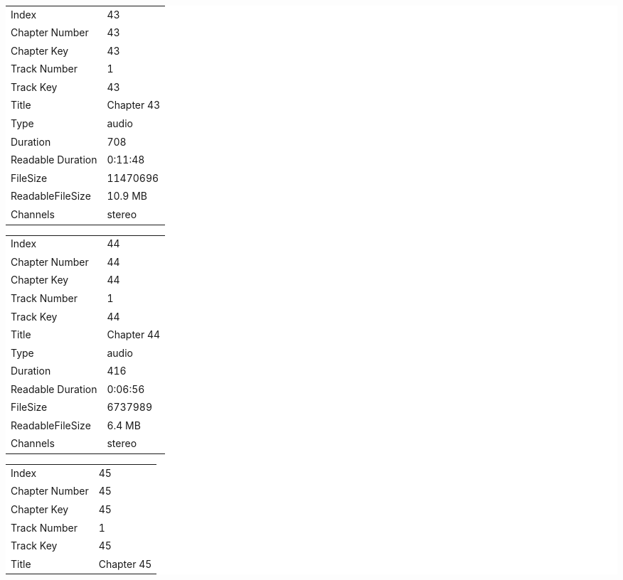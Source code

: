 |  |  |
| - | - |
| Index | 43 |
| Chapter Number | 43 |
| Chapter Key | 43 |
| Track Number | 1 |
| Track Key | 43 |
| Title | Chapter 43 |
| Type | audio |
| Duration | 708 |
| Readable Duration | 0:11:48 |
| FileSize | 11470696 |
| ReadableFileSize | 10.9 MB |
| Channels | stereo |

|  |  |
| - | - |
| Index | 44 |
| Chapter Number | 44 |
| Chapter Key | 44 |
| Track Number | 1 |
| Track Key | 44 |
| Title | Chapter 44 |
| Type | audio |
| Duration | 416 |
| Readable Duration | 0:06:56 |
| FileSize | 6737989 |
| ReadableFileSize | 6.4 MB |
| Channels | stereo |

|  |  |
| - | - |
| Index | 45 |
| Chapter Number | 45 |
| Chapter Key | 45 |
| Track Number | 1 |
| Track Key | 45 |
| Title | Chapter 45 |